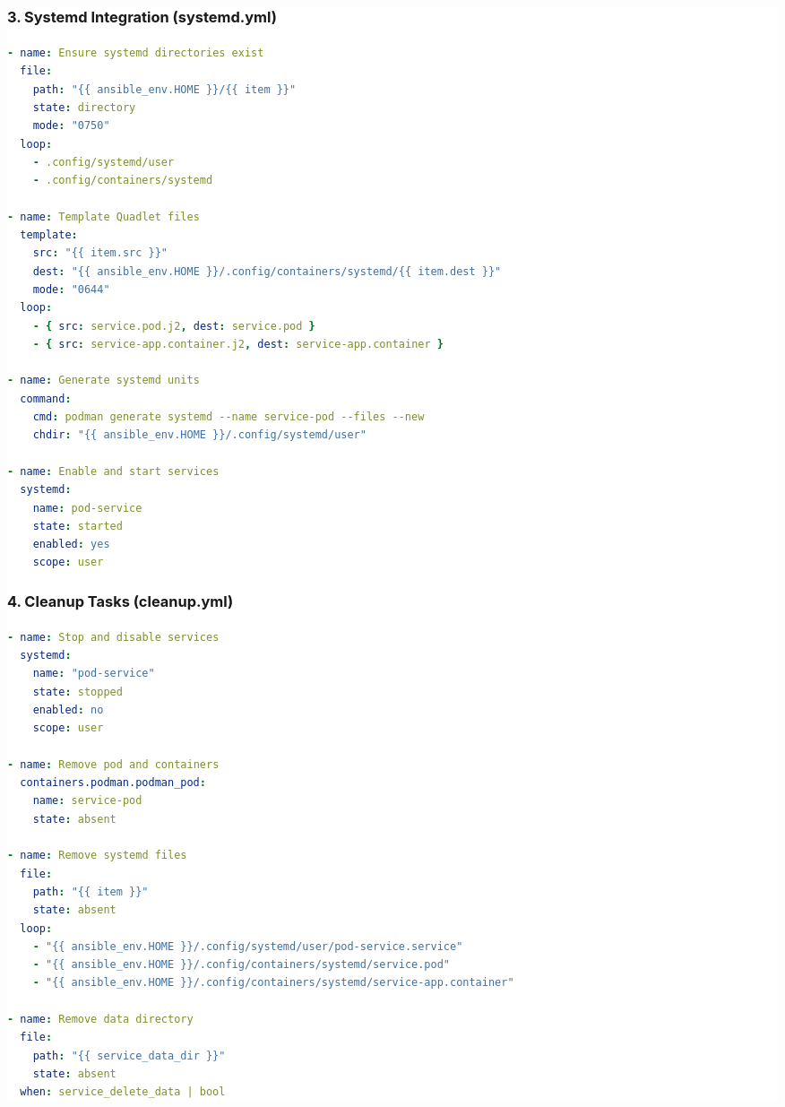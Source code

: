 ### 3. Systemd Integration (systemd.yml)

```yaml
- name: Ensure systemd directories exist
  file:
    path: "{{ ansible_env.HOME }}/{{ item }}"
    state: directory
    mode: "0750"
  loop:
    - .config/systemd/user
    - .config/containers/systemd

- name: Template Quadlet files
  template:
    src: "{{ item.src }}"
    dest: "{{ ansible_env.HOME }}/.config/containers/systemd/{{ item.dest }}"
    mode: "0644"
  loop:
    - { src: service.pod.j2, dest: service.pod }
    - { src: service-app.container.j2, dest: service-app.container }

- name: Generate systemd units
  command:
    cmd: podman generate systemd --name service-pod --files --new
    chdir: "{{ ansible_env.HOME }}/.config/systemd/user"

- name: Enable and start services
  systemd:
    name: pod-service
    state: started
    enabled: yes
    scope: user
```

### 4. Cleanup Tasks (cleanup.yml)

```yaml
- name: Stop and disable services
  systemd:
    name: "pod-service"
    state: stopped
    enabled: no
    scope: user

- name: Remove pod and containers
  containers.podman.podman_pod:
    name: service-pod
    state: absent

- name: Remove systemd files
  file:
    path: "{{ item }}"
    state: absent
  loop:
    - "{{ ansible_env.HOME }}/.config/systemd/user/pod-service.service"
    - "{{ ansible_env.HOME }}/.config/containers/systemd/service.pod"
    - "{{ ansible_env.HOME }}/.config/containers/systemd/service-app.container"

- name: Remove data directory
  file:
    path: "{{ service_data_dir }}"
    state: absent
  when: service_delete_data | bool
```
